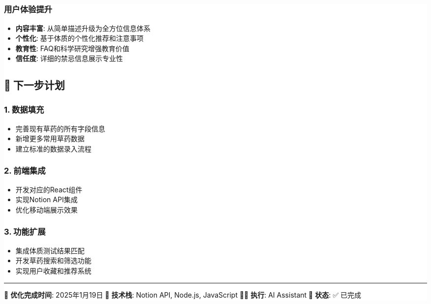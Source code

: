 ### 用户体验提升
- **内容丰富**: 从简单描述升级为全方位信息体系
- **个性化**: 基于体质的个性化推荐和注意事项
- **教育性**: FAQ和科学研究增强教育价值
- **信任度**: 详细的禁忌信息展示专业性

## 🚀 下一步计划

### 1. 数据填充
- 完善现有草药的所有字段信息
- 新增更多常用草药数据
- 建立标准的数据录入流程

### 2. 前端集成
- 开发对应的React组件
- 实现Notion API集成
- 优化移动端展示效果

### 3. 功能扩展
- 集成体质测试结果匹配
- 开发草药搜索和筛选功能
- 实现用户收藏和推荐系统

---

📅 **优化完成时间**: 2025年1月19日
🔧 **技术栈**: Notion API, Node.js, JavaScript
👨‍💻 **执行**: AI Assistant
🎯 **状态**: ✅ 已完成 
